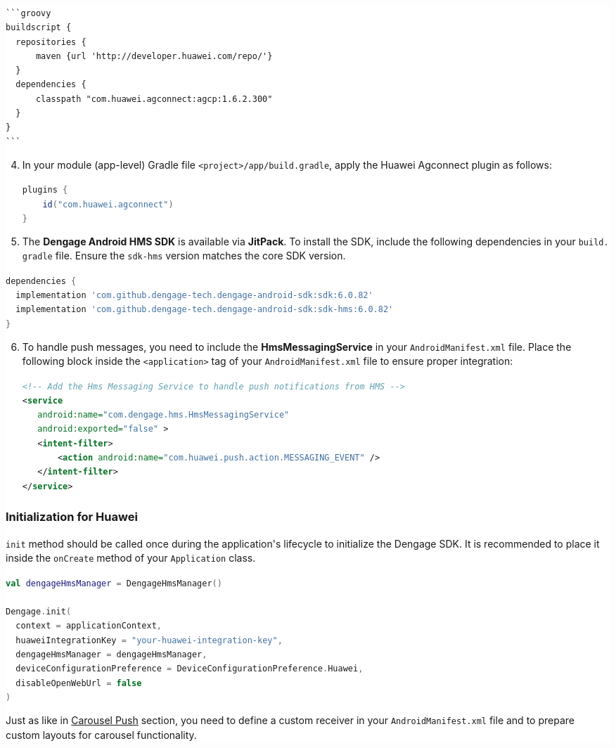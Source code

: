     ```groovy
    buildscript {
      repositories {
          maven {url 'http://developer.huawei.com/repo/'}
      }
      dependencies {        
          classpath "com.huawei.agconnect:agcp:1.6.2.300"
      }
    }
    ```

4. In your module (app-level) Gradle file `<project>/app/build.gradle`, apply the Huawei Agconnect plugin as follows:

   ```groovy
   plugins {
       id("com.huawei.agconnect")
   }
   ```

5. The **Dengage Android HMS SDK** is available via **JitPack**. To install the SDK, include the following dependencies in your `build.gradle` file. Ensure the `sdk-hms` version matches the core SDK version.

```groovy
dependencies {
  implementation 'com.github.dengage-tech.dengage-android-sdk:sdk:6.0.82'
  implementation 'com.github.dengage-tech.dengage-android-sdk:sdk-hms:6.0.82'
}
```

6. To handle push messages, you need to include the **HmsMessagingService** in your `AndroidManifest.xml` file. Place the following block inside the `<application>` tag of your `AndroidManifest.xml` file to ensure proper integration:

   ```xml
   <!-- Add the Hms Messaging Service to handle push notifications from HMS -->
   <service
      android:name="com.dengage.hms.HmsMessagingService"
      android:exported="false" >
      <intent-filter>
          <action android:name="com.huawei.push.action.MESSAGING_EVENT" />
      </intent-filter>
   </service>
   ```

### Initialization for Huawei

`init` method should be called once during the application's lifecycle to initialize the Dengage SDK. It is recommended to place it inside the `onCreate` method of your `Application` class.

```kotlin
val dengageHmsManager = DengageHmsManager()

Dengage.init(
  context = applicationContext,
  huaweiIntegrationKey = "your-huawei-integration-key",
  dengageHmsManager = dengageHmsManager,
  deviceConfigurationPreference = DeviceConfigurationPreference.Huawei,
  disableOpenWebUrl = false
)
```

Just as like in [Carousel Push](#carousel-push) section, you need to define a custom receiver in your `AndroidManifest.xml` file and to prepare custom layouts for carousel functionality.
